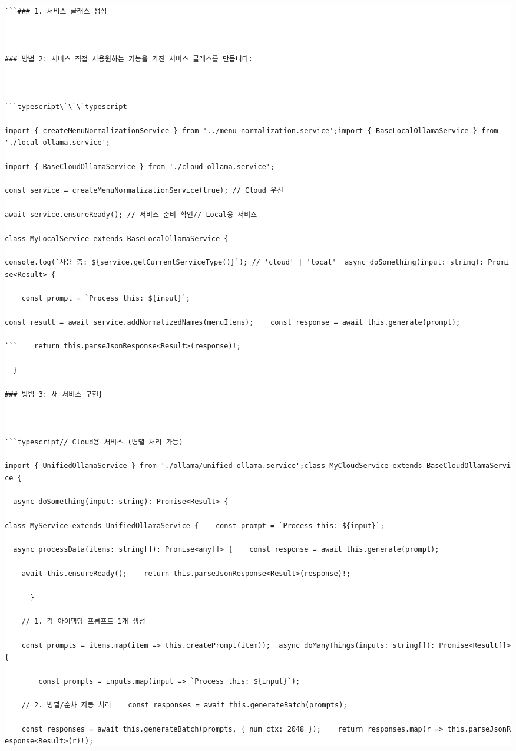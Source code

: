 ```  model: 'gpt-oss:20b',
```### 1. 서비스 클래스 생성



### 방법 2: 서비스 직접 사용원하는 기능을 가진 서비스 클래스를 만듭니다:



```typescript\`\`\`typescript

import { createMenuNormalizationService } from '../menu-normalization.service';import { BaseLocalOllamaService } from './local-ollama.service';

import { BaseCloudOllamaService } from './cloud-ollama.service';

const service = createMenuNormalizationService(true); // Cloud 우선

await service.ensureReady(); // 서비스 준비 확인// Local용 서비스

class MyLocalService extends BaseLocalOllamaService {

console.log(`사용 중: ${service.getCurrentServiceType()}`); // 'cloud' | 'local'  async doSomething(input: string): Promise<Result> {

    const prompt = `Process this: ${input}`;

const result = await service.addNormalizedNames(menuItems);    const response = await this.generate(prompt);

```    return this.parseJsonResponse<Result>(response)!;

  }

### 방법 3: 새 서비스 구현}



```typescript// Cloud용 서비스 (병렬 처리 가능)

import { UnifiedOllamaService } from './ollama/unified-ollama.service';class MyCloudService extends BaseCloudOllamaService {

  async doSomething(input: string): Promise<Result> {

class MyService extends UnifiedOllamaService {    const prompt = `Process this: ${input}`;

  async processData(items: string[]): Promise<any[]> {    const response = await this.generate(prompt);

    await this.ensureReady();    return this.parseJsonResponse<Result>(response)!;

      }

    // 1. 각 아이템당 프롬프트 1개 생성

    const prompts = items.map(item => this.createPrompt(item));  async doManyThings(inputs: string[]): Promise<Result[]> {

        const prompts = inputs.map(input => `Process this: ${input}`);

    // 2. 병렬/순차 자동 처리    const responses = await this.generateBatch(prompts);

    const responses = await this.generateBatch(prompts, { num_ctx: 2048 });    return responses.map(r => this.parseJsonResponse<Result>(r)!);
```